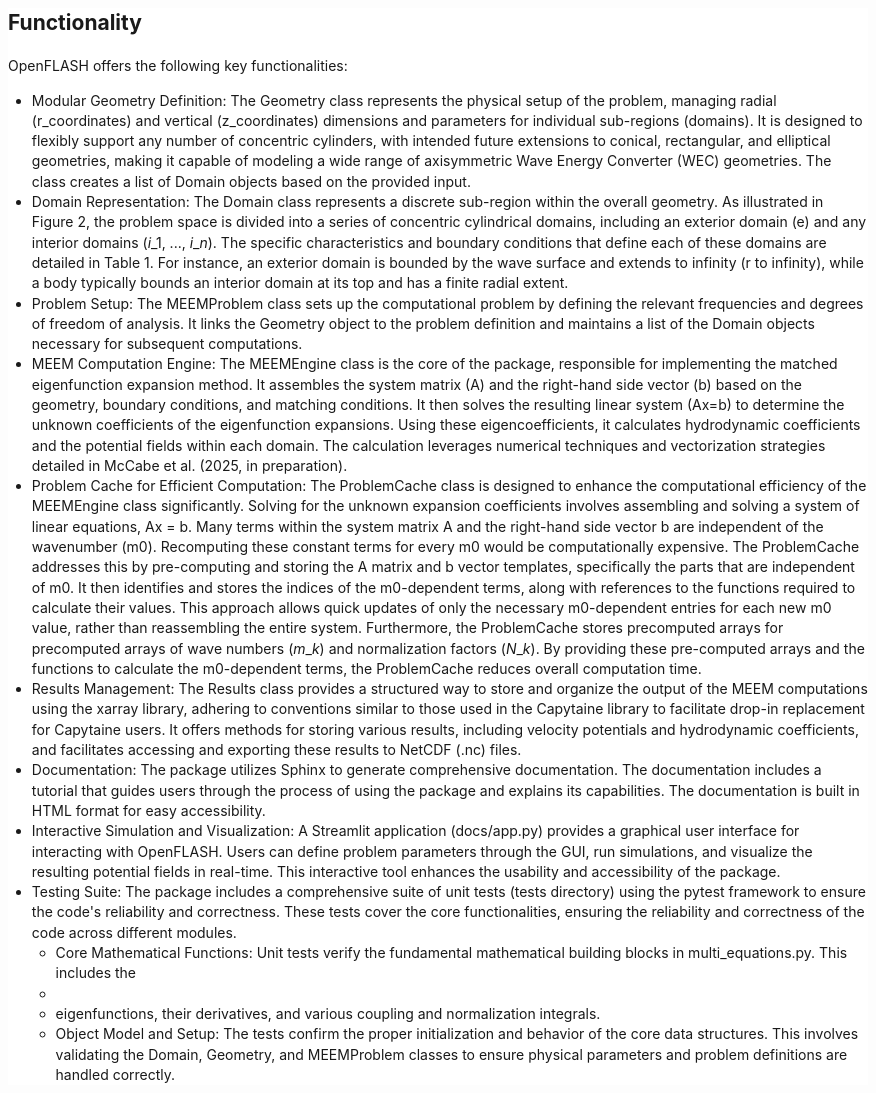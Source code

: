 ## **Functionality**

OpenFLASH offers the following key functionalities:

* Modular Geometry Definition: The Geometry class represents the physical setup of the problem, managing radial (r\_coordinates) and vertical (z\_coordinates) dimensions and parameters for individual sub-regions (domains). It is designed to flexibly support any number of concentric cylinders, with intended future extensions to conical, rectangular, and elliptical geometries, making it capable of modeling a wide range of axisymmetric Wave Energy Converter (WEC) geometries. The class creates a list of Domain objects based on the provided input.  
* Domain Representation: The Domain class represents a discrete sub-region within the overall geometry. As illustrated in Figure 2, the problem space is divided into a series of concentric cylindrical domains, including an exterior domain (e) and any interior domains ($i\_1$, ..., $i\_n$). The specific characteristics and boundary conditions that define each of these domains are detailed in Table 1\. For instance, an exterior domain is bounded by the wave surface and extends to infinity (r to infinity), while a body typically bounds an interior domain at its top and has a finite radial extent.  
* Problem Setup: The MEEMProblem class sets up the computational problem by defining the relevant frequencies and degrees of freedom of analysis. It links the Geometry object to the problem definition and maintains a list of the Domain objects necessary for subsequent computations.  
* MEEM Computation Engine: The MEEMEngine class is the core of the package, responsible for implementing the matched eigenfunction expansion method. It assembles the system matrix (A) and the right-hand side vector (b) based on the geometry, boundary conditions, and matching conditions. It then solves the resulting linear system (Ax=b) to determine the unknown coefficients of the eigenfunction expansions. Using these eigencoefficients, it calculates hydrodynamic coefficients and the potential fields within each domain. The calculation leverages numerical techniques and vectorization strategies detailed in McCabe et al. (2025, in preparation).  
* Problem Cache for Efficient Computation: The ProblemCache class is designed to enhance the computational efficiency of the MEEMEngine class significantly. Solving for the unknown expansion coefficients involves assembling and solving a system of linear equations, Ax \= b. Many terms within the system matrix A and the right-hand side vector b are independent of the wavenumber (m0). Recomputing these constant terms for every m0 would be computationally expensive. The ProblemCache addresses this by pre-computing and storing the A matrix and b vector templates, specifically the parts that are independent of m0. It then identifies and stores the indices of the m0\-dependent terms, along with references to the functions required to calculate their values. This approach allows quick updates of only the necessary m0\-dependent entries for each new m0 value, rather than reassembling the entire system. Furthermore, the ProblemCache stores precomputed arrays for precomputed arrays of wave numbers ($m\_k$) and normalization factors ($N\_k$). By providing these pre-computed arrays and the functions to calculate the m0\-dependent terms, the ProblemCache reduces overall computation time.  
* Results Management: The Results class provides a structured way to store and organize the output of the MEEM computations using the xarray library, adhering to conventions similar to those used in the Capytaine library to facilitate drop-in replacement for Capytaine users. It offers methods for storing various results, including velocity potentials and hydrodynamic coefficients, and facilitates accessing and exporting these results to NetCDF (.nc) files.  
* Documentation: The package utilizes Sphinx to generate comprehensive documentation. The documentation includes a tutorial that guides users through the process of using the package and explains its capabilities. The documentation is built in HTML format for easy accessibility.  
* Interactive Simulation and Visualization: A Streamlit application (docs/app.py) provides a graphical user interface for interacting with OpenFLASH. Users can define problem parameters through the GUI, run simulations, and visualize the resulting potential fields in real-time. This interactive tool enhances the usability and accessibility of the package.  
* Testing Suite: The package includes a comprehensive suite of unit tests (tests directory) using the pytest framework to ensure the code's reliability and correctness. These tests cover the core functionalities, ensuring the reliability and correctness of the code across different modules.   
  * Core Mathematical Functions: Unit tests verify the fundamental mathematical building blocks in multi\_equations.py. This includes the   
  *   
  * eigenfunctions, their derivatives, and various coupling and normalization integrals.   
  * Object Model and Setup: The tests confirm the proper initialization and behavior of the core data structures. This involves validating the Domain, Geometry, and MEEMProblem classes to ensure physical parameters and problem definitions are handled correctly.  